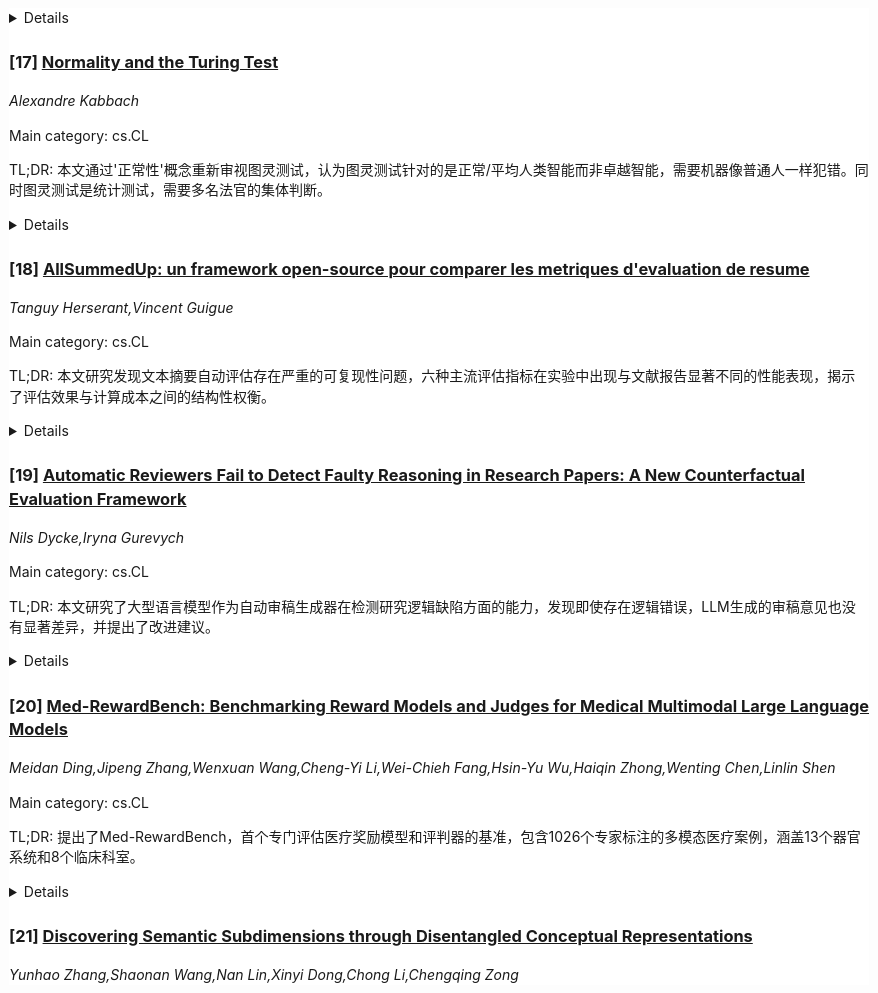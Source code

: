 
<details><summary>Details</summary></details>


### [17] [Normality and the Turing Test](https://arxiv.org/abs/2508.21382)
*Alexandre Kabbach*

Main category: cs.CL

TL;DR: 本文通过'正常性'概念重新审视图灵测试，认为图灵测试针对的是正常/平均人类智能而非卓越智能，需要机器像普通人一样犯错。同时图灵测试是统计测试，需要多名法官的集体判断。


<details><summary>Details</summary></details>


### [18] [AllSummedUp: un framework open-source pour comparer les metriques d'evaluation de resume](https://arxiv.org/abs/2508.21389)
*Tanguy Herserant,Vincent Guigue*

Main category: cs.CL

TL;DR: 本文研究发现文本摘要自动评估存在严重的可复现性问题，六种主流评估指标在实验中出现与文献报告显著不同的性能表现，揭示了评估效果与计算成本之间的结构性权衡。


<details><summary>Details</summary></details>


### [19] [Automatic Reviewers Fail to Detect Faulty Reasoning in Research Papers: A New Counterfactual Evaluation Framework](https://arxiv.org/abs/2508.21422)
*Nils Dycke,Iryna Gurevych*

Main category: cs.CL

TL;DR: 本文研究了大型语言模型作为自动审稿生成器在检测研究逻辑缺陷方面的能力，发现即使存在逻辑错误，LLM生成的审稿意见也没有显著差异，并提出了改进建议。


<details><summary>Details</summary></details>


### [20] [Med-RewardBench: Benchmarking Reward Models and Judges for Medical Multimodal Large Language Models](https://arxiv.org/abs/2508.21430)
*Meidan Ding,Jipeng Zhang,Wenxuan Wang,Cheng-Yi Li,Wei-Chieh Fang,Hsin-Yu Wu,Haiqin Zhong,Wenting Chen,Linlin Shen*

Main category: cs.CL

TL;DR: 提出了Med-RewardBench，首个专门评估医疗奖励模型和评判器的基准，包含1026个专家标注的多模态医疗案例，涵盖13个器官系统和8个临床科室。


<details><summary>Details</summary></details>


### [21] [Discovering Semantic Subdimensions through Disentangled Conceptual Representations](https://arxiv.org/abs/2508.21436)
*Yunhao Zhang,Shaonan Wang,Nan Lin,Xinyi Dong,Chong Li,Chengqing Zong*
